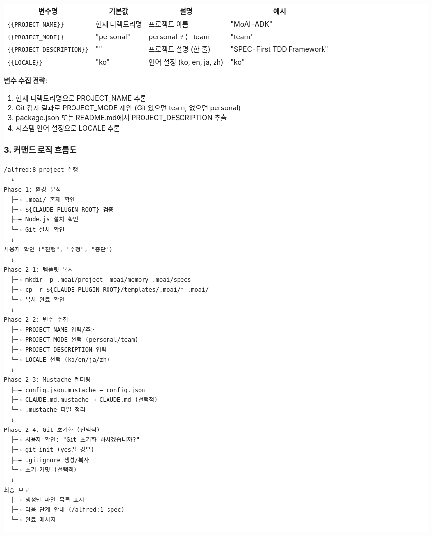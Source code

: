 | 변수명                  | 기본값           | 설명                        | 예시                    |
| ----------------------- | ---------------- | --------------------------- | ----------------------- |
| `{{PROJECT_NAME}}`      | 현재 디렉토리명  | 프로젝트 이름               | "MoAI-ADK"              |
| `{{PROJECT_MODE}}`      | "personal"       | personal 또는 team          | "team"                  |
| `{{PROJECT_DESCRIPTION}}` | ""              | 프로젝트 설명 (한 줄)       | "SPEC-First TDD Framework" |
| `{{LOCALE}}`            | "ko"             | 언어 설정 (ko, en, ja, zh)  | "ko"                    |

**변수 수집 전략**:
1. 현재 디렉토리명으로 PROJECT_NAME 추론
2. Git 감지 결과로 PROJECT_MODE 제안 (Git 있으면 team, 없으면 personal)
3. package.json 또는 README.md에서 PROJECT_DESCRIPTION 추출
4. 시스템 언어 설정으로 LOCALE 추론

### 3. 커맨드 로직 흐름도

```
/alfred:8-project 실행
  ↓
Phase 1: 환경 분석
  ├─→ .moai/ 존재 확인
  ├─→ ${CLAUDE_PLUGIN_ROOT} 검증
  ├─→ Node.js 설치 확인
  └─→ Git 설치 확인
  ↓
사용자 확인 ("진행", "수정", "중단")
  ↓
Phase 2-1: 템플릿 복사
  ├─→ mkdir -p .moai/project .moai/memory .moai/specs
  ├─→ cp -r ${CLAUDE_PLUGIN_ROOT}/templates/.moai/* .moai/
  └─→ 복사 완료 확인
  ↓
Phase 2-2: 변수 수집
  ├─→ PROJECT_NAME 입력/추론
  ├─→ PROJECT_MODE 선택 (personal/team)
  ├─→ PROJECT_DESCRIPTION 입력
  └─→ LOCALE 선택 (ko/en/ja/zh)
  ↓
Phase 2-3: Mustache 렌더링
  ├─→ config.json.mustache → config.json
  ├─→ CLAUDE.md.mustache → CLAUDE.md (선택적)
  └─→ .mustache 파일 정리
  ↓
Phase 2-4: Git 초기화 (선택적)
  ├─→ 사용자 확인: "Git 초기화 하시겠습니까?"
  ├─→ git init (yes일 경우)
  ├─→ .gitignore 생성/복사
  └─→ 초기 커밋 (선택적)
  ↓
최종 보고
  ├─→ 생성된 파일 목록 표시
  ├─→ 다음 단계 안내 (/alfred:1-spec)
  └─→ 완료 메시지
```

---